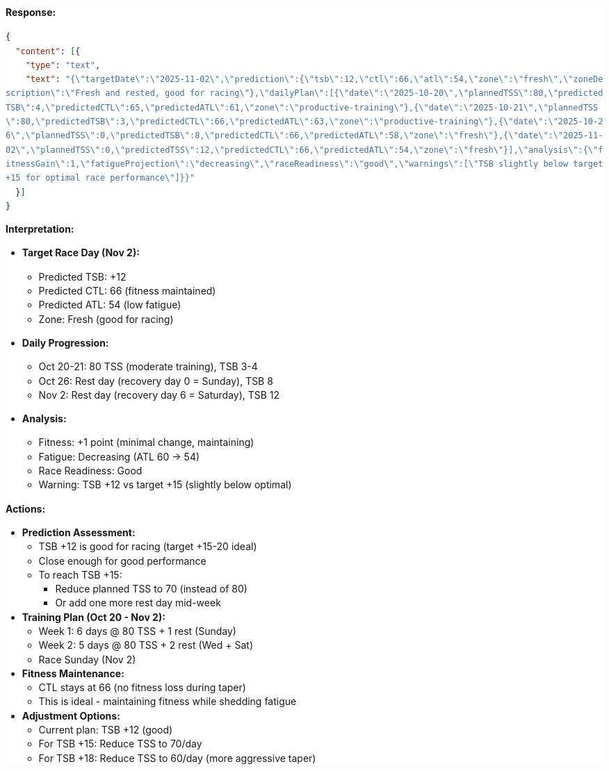 **Response:**

```json
{
  "content": [{
    "type": "text",
    "text": "{\"targetDate\":\"2025-11-02\",\"prediction\":{\"tsb\":12,\"ctl\":66,\"atl\":54,\"zone\":\"fresh\",\"zoneDescription\":\"Fresh and rested, good for racing\"},\"dailyPlan\":[{\"date\":\"2025-10-20\",\"plannedTSS\":80,\"predictedTSB\":4,\"predictedCTL\":65,\"predictedATL\":61,\"zone\":\"productive-training\"},{\"date\":\"2025-10-21\",\"plannedTSS\":80,\"predictedTSB\":3,\"predictedCTL\":66,\"predictedATL\":63,\"zone\":\"productive-training\"},{\"date\":\"2025-10-26\",\"plannedTSS\":0,\"predictedTSB\":8,\"predictedCTL\":66,\"predictedATL\":58,\"zone\":\"fresh\"},{\"date\":\"2025-11-02\",\"plannedTSS\":0,\"predictedTSS\":12,\"predictedCTL\":66,\"predictedATL\":54,\"zone\":\"fresh\"}],\"analysis\":{\"fitnessGain\":1,\"fatigueProjection\":\"decreasing\",\"raceReadiness\":\"good\",\"warnings\":[\"TSB slightly below target +15 for optimal race performance\"]}}"
  }]
}
```

**Interpretation:**

- **Target Race Day (Nov 2):**
  - Predicted TSB: +12
  - Predicted CTL: 66 (fitness maintained)
  - Predicted ATL: 54 (low fatigue)
  - Zone: Fresh (good for racing)

- **Daily Progression:**
  - Oct 20-21: 80 TSS (moderate training), TSB 3-4
  - Oct 26: Rest day (recovery day 0 = Sunday), TSB 8
  - Nov 2: Rest day (recovery day 6 = Saturday), TSB 12

- **Analysis:**
  - Fitness: +1 point (minimal change, maintaining)
  - Fatigue: Decreasing (ATL 60 → 54)
  - Race Readiness: Good
  - Warning: TSB +12 vs target +15 (slightly below optimal)

**Actions:**
- **Prediction Assessment:**
  - TSB +12 is good for racing (target +15-20 ideal)
  - Close enough for good performance
  - To reach TSB +15:
    - Reduce planned TSS to 70 (instead of 80)
    - Or add one more rest day mid-week
- **Training Plan (Oct 20 - Nov 2):**
  - Week 1: 6 days @ 80 TSS + 1 rest (Sunday)
  - Week 2: 5 days @ 80 TSS + 2 rest (Wed + Sat)
  - Race Sunday (Nov 2)
- **Fitness Maintenance:**
  - CTL stays at 66 (no fitness loss during taper)
  - This is ideal - maintaining fitness while shedding fatigue
- **Adjustment Options:**
  - Current plan: TSB +12 (good)
  - For TSB +15: Reduce TSS to 70/day
  - For TSB +18: Reduce TSS to 60/day (more aggressive taper)
